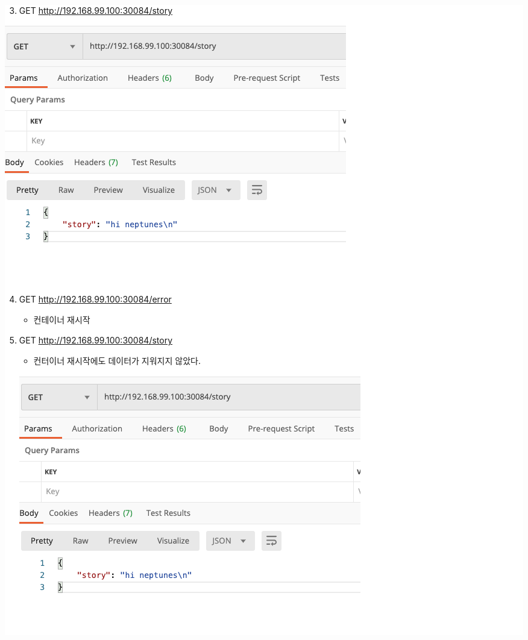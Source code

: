 3. GET http://192.168.99.100:30084/story

![image-20201214191901679](./images/image-20201214191901679.png)

4. GET http://192.168.99.100:30084/error

   * 컨테이너 재시작

5. GET http://192.168.99.100:30084/story

   * 컨터이너 재시작에도 데이터가 지워지지 않았다.

   ![image-20201214191901679](./images/image-20201214191901679.png)
